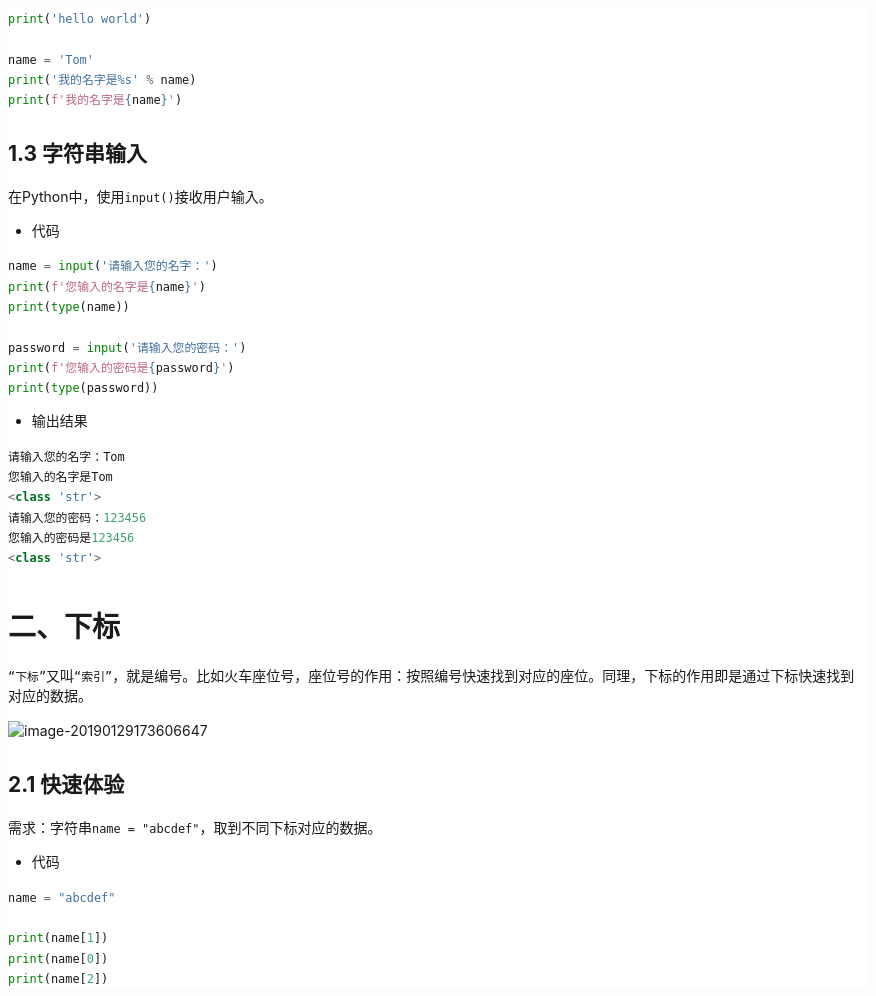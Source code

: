``` python
print('hello world')

name = 'Tom'
print('我的名字是%s' % name)
print(f'我的名字是{name}')
```



## 1.3 字符串输入

在Python中，使用`input()`接收用户输入。

- 代码

``` python
name = input('请输入您的名字：')
print(f'您输入的名字是{name}')
print(type(name))

password = input('请输入您的密码：')
print(f'您输入的密码是{password}')
print(type(password))
```

- 输出结果

```python
请输入您的名字：Tom
您输入的名字是Tom
<class 'str'>
请输入您的密码：123456
您输入的密码是123456
<class 'str'>
```



# 二、下标

`“下标”`又叫`“索引”`，就是编号。比如火车座位号，座位号的作用：按照编号快速找到对应的座位。同理，下标的作用即是通过下标快速找到对应的数据。

![image-20190129173606647](https://tva1.sinaimg.cn/large/e6c9d24ely1h1659sq3j5j21au0octdn.jpg)

## 2.1 快速体验

需求：字符串`name = "abcdef"`，取到不同下标对应的数据。

- 代码

``` python
name = "abcdef"

print(name[1])
print(name[0])
print(name[2])
```
